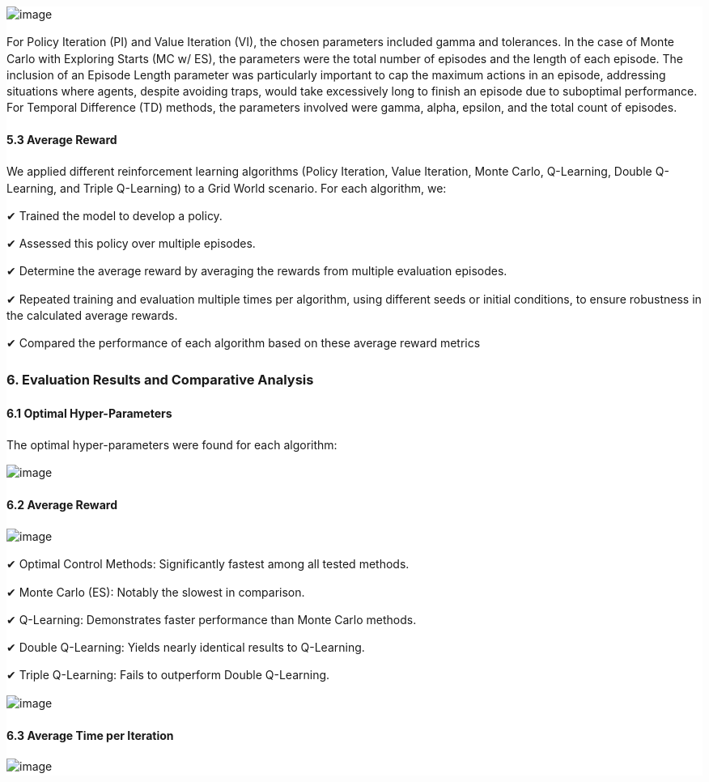 ![image](https://github.com/KrantiWalke/Reinforcement-Learning-Grid-World-Project/assets/72568005/71c1da8f-44a3-46a1-98d3-2eb098ce4329)

For Policy Iteration (PI) and Value Iteration (VI), the chosen parameters included gamma and tolerances. In the case of Monte Carlo with Exploring Starts (MC w/ ES), the parameters were the total number of episodes and the length of each episode. The inclusion of an Episode Length parameter was particularly important to cap the maximum actions in an episode, addressing situations where agents, despite avoiding traps, would take excessively long to finish an episode due to suboptimal performance. For Temporal Difference (TD) methods, the parameters involved were gamma, alpha, epsilon, and the total count of episodes.


#### 5.3 Average Reward

We applied different reinforcement learning algorithms (Policy Iteration, Value Iteration, Monte Carlo, Q-Learning, Double Q-Learning, and Triple Q-Learning) to a Grid World scenario. For each algorithm, we:

✔ Trained the model to develop a policy.

✔ Assessed this policy over multiple episodes.

✔ Determine the average reward by averaging the rewards from multiple evaluation episodes.

✔ Repeated training and evaluation multiple times per algorithm, using different seeds or initial conditions, to ensure robustness in the calculated average rewards.

✔ Compared the performance of each algorithm based on these average reward metrics

### 6. Evaluation Results and Comparative Analysis 

#### 6.1 Optimal Hyper-Parameters

The optimal hyper-parameters were found for each algorithm:

![image](https://github.com/KrantiWalke/Reinforcement-Learning-Grid-World-Project/assets/72568005/e5330547-2364-4d91-9882-bc4407b4ca20)

#### 6.2 Average Reward

![image](https://github.com/KrantiWalke/Reinforcement-Learning-Grid-World-Project/assets/72568005/ef0bcd62-0310-4fe5-a782-56c06d9d3022)

✔ Optimal Control Methods: Significantly fastest among all tested methods.

✔ Monte Carlo (ES): Notably the slowest in comparison.

✔ Q-Learning: Demonstrates faster performance than Monte Carlo methods.

✔ Double Q-Learning: Yields nearly identical results to Q-Learning.

✔ Triple Q-Learning: Fails to outperform Double Q-Learning.

![image](https://github.com/KrantiWalke/Reinforcement-Learning-Grid-World-Project/assets/72568005/cc703482-b21e-468a-94dc-87ff78034bb9)


#### 6.3 Average Time per Iteration

![image](https://github.com/KrantiWalke/Reinforcement-Learning-Grid-World-Project/assets/72568005/b5b407fe-2b0f-472c-bb05-f9cbdd2886c5)
